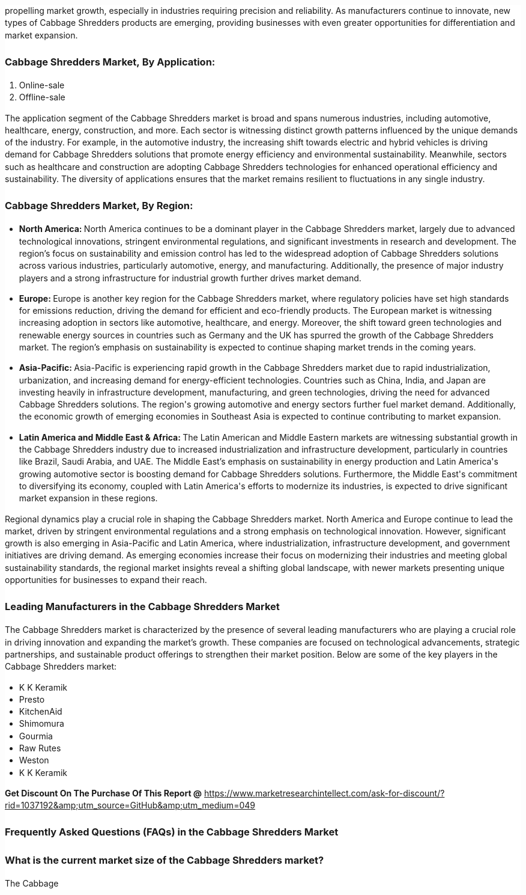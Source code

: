 propelling market growth, especially in industries requiring precision and reliability. As manufacturers continue to innovate, new types of Cabbage Shredders products are emerging, providing businesses with even greater opportunities for differentiation and market expansion.</p><h3>Cabbage Shredders Market,&nbsp;By Application:</h3><ol><li>Online-sale<li> Offline-sale</li></ol><p>The application segment of the Cabbage Shredders market is broad and spans numerous industries, including automotive, healthcare, energy, construction, and more. Each sector is witnessing distinct growth patterns influenced by the unique demands of the industry. For example, in the automotive industry, the increasing shift towards electric and hybrid vehicles is driving demand for Cabbage Shredders solutions that promote energy efficiency and environmental sustainability. Meanwhile, sectors such as healthcare and construction are adopting Cabbage Shredders technologies for enhanced operational efficiency and sustainability. The diversity of applications ensures that the market remains resilient to fluctuations in any single industry.</p><h3>Cabbage Shredders Market, By Region:</h3><ul><li><p><strong>North America:&nbsp;</strong>North America continues to be a dominant player in the Cabbage Shredders market, largely due to advanced technological innovations, stringent environmental regulations, and significant investments in research and development. The region&rsquo;s focus on sustainability and emission control has led to the widespread adoption of Cabbage Shredders solutions across various industries, particularly automotive, energy, and manufacturing. Additionally, the presence of major industry players and a strong infrastructure for industrial growth further drives market demand.</p></li><li><p><strong><strong>Europe:&nbsp;</strong></strong>Europe is another key region for the Cabbage Shredders market, where regulatory policies have set high standards for emissions reduction, driving the demand for efficient and eco-friendly products. The European market is witnessing increasing adoption in sectors like automotive, healthcare, and energy. Moreover, the shift toward green technologies and renewable energy sources in countries such as Germany and the UK has spurred the growth of the Cabbage Shredders market. The region&rsquo;s emphasis on sustainability is expected to continue shaping market trends in the coming years.</p></li><li><p><strong><strong>Asia-Pacific:&nbsp;</strong></strong>Asia-Pacific is experiencing rapid growth in the Cabbage Shredders market due to rapid industrialization, urbanization, and increasing demand for energy-efficient technologies. Countries such as China, India, and Japan are investing heavily in infrastructure development, manufacturing, and green technologies, driving the need for advanced Cabbage Shredders solutions. The region's growing automotive and energy sectors further fuel market demand. Additionally, the economic growth of emerging economies in Southeast Asia is expected to continue contributing to market expansion.</p></li><li><p><strong><strong>Latin America and Middle East &amp; Africa:&nbsp;</strong></strong>The Latin American and Middle Eastern markets are witnessing substantial growth in the Cabbage Shredders industry due to increased industrialization and infrastructure development, particularly in countries like Brazil, Saudi Arabia, and UAE. The Middle East&rsquo;s emphasis on sustainability in energy production and Latin America's growing automotive sector is boosting demand for Cabbage Shredders solutions. Furthermore, the Middle East's commitment to diversifying its economy, coupled with Latin America's efforts to modernize its industries, is expected to drive significant market expansion in these regions.</p></li></ul><p>Regional dynamics play a crucial role in shaping the Cabbage Shredders market. North America and Europe continue to lead the market, driven by stringent environmental regulations and a strong emphasis on technological innovation. However, significant growth is also emerging in Asia-Pacific and Latin America, where industrialization, infrastructure development, and government initiatives are driving demand. As emerging economies increase their focus on modernizing their industries and meeting global sustainability standards, the regional market insights reveal a shifting global landscape, with newer markets presenting unique opportunities for businesses to expand their reach.</p><h3><strong>Leading Manufacturers in the Cabbage Shredders Market</strong></h3><p>The Cabbage Shredders market is characterized by the presence of several leading manufacturers who are playing a crucial role in driving innovation and expanding the market&rsquo;s growth. These companies are focused on technological advancements, strategic partnerships, and sustainable product offerings to strengthen their market position. Below are some of the key players in the Cabbage Shredders market:</p></div><div class="article-main__content" data-test-id="publishing-text-block"><ul><li><span class="">K K Keramik<li>Presto<li>KitchenAid<li>Shimomura<li>Gourmia<li>Raw Rutes<li>Weston<li>K K Keramik</span></li></ul></div><div class="article-main__content" data-test-id="publishing-text-block"><p><span class="font-[700]"><strong>Get Discount On The Purchase Of This Report @</strong> <a href="https://www.marketresearchintellect.com/ask-for-discount/?rid=1037192&amp;utm_source=GitHub&amp;utm_medium=049" data-fr-linked="true">https://www.marketresearchintellect.com/ask-for-discount/?rid=1037192&amp;utm_source=GitHub&amp;utm_medium=049</a></span></p></div><div class="article-main__content" data-test-id="publishing-text-block"><h3><strong>Frequently Asked Questions (FAQs) in the Cabbage Shredders Market</strong></h3><h3><strong>What is the current market size of the Cabbage Shredders market?</strong></h3><p>The Cabbage